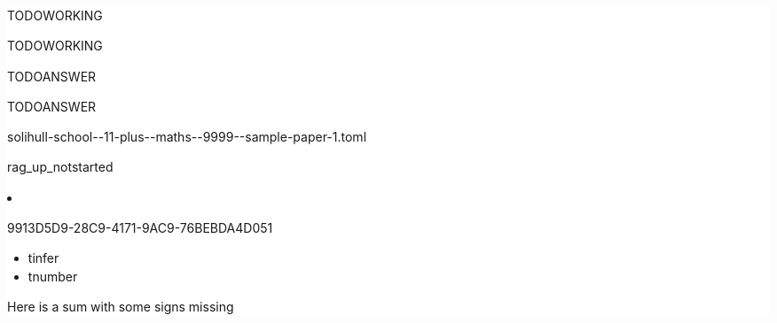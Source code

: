 </div>
<div class='workings'>
<div class='working'>

TODOWORKING

</div>
<div class='working'>

TODOWORKING

</div>
</div>
<div class='answers'>
<div class='answer'>

TODOANSWER

</div>
<div class='answer'>

TODOANSWER

</div>
</div>

</div>
</li>
</ul>
<div class='papername'>
<p>solihull-school--11-plus--maths--9999--sample-paper-1.toml</p>
</div>
<div class='rag'>
<p>rag_up_notstarted</p>
</div>
</div>
</li>
<li>
<div class='question_envelope rag_up_notstarted question'>
<div class='uuid'>
<p>9913D5D9-28C9-4171-9AC9-76BEBDA4D051</p>
</div>
<div class='topics'>
<ul>
<li>
tinfer
</li>
<li>
tnumber
</li>
</ul>
</div>
<div class='question question'>

Here is a sum with some signs missing
